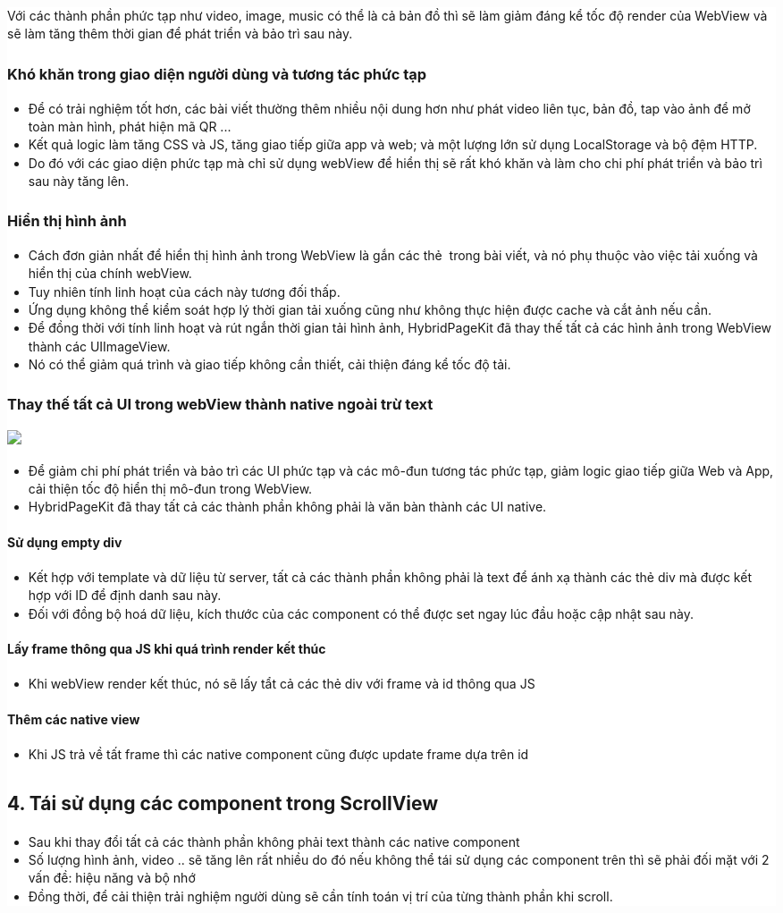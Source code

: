 Với các thành phần phức tạp như video, image, music có thể là cả bản đồ thì sẽ làm giảm đáng kể tốc độ render của WebView và sẽ làm tăng thêm thời gian để phát triển và bảo trì sau này.

### Khó khăn trong giao diện người dùng và tương tác phức tạp

- Để có trải nghiệm tốt hơn, các bài viết thường thêm nhiều nội dung hơn như phát video liên tục, bản đồ, tap vào ảnh để mở toàn màn hình, phát hiện mã QR ...
- Kết quả logic làm tăng CSS và JS, tăng giao tiếp giữa app và web; và một lượng lớn sử dụng LocalStorage và bộ đệm HTTP.
- Do đó với các giao diện phức tạp mà chỉ sử dụng webView để hiển thị sẽ rất khó khăn và làm cho chi phí phát triển và bảo trì sau này tăng lên.

### Hiển thị hình ảnh

- Cách đơn giản nhất để hiển thị hình ảnh trong WebView là gắn các thẻ <img> trong bài viết, và nó phụ thuộc vào việc tải xuống và hiển thị của chính webView.
- Tuy nhiên tính linh hoạt của cách này tương đối thấp.
- Ứng dụng không thể kiểm soát hợp lý thời gian tải xuống cũng như không thực hiện được cache và cắt ảnh nếu cần.
- Để đồng thời với tính linh hoạt và rút ngắn thời gian tải hình ảnh, HybridPageKit đã thay thế tất cả các hình ảnh trong WebView thành các UIImageView.
- Nó có thể giảm quá trình và giao tiếp không cần thiết, cải thiện đáng kể tốc độ tải.

### Thay thế tất cả UI trong webView thành native ngoài trừ text

![](https://images.viblo.asia/999ebdd9-f0af-4c63-8614-c66d7e2dba04.png)

- Để giảm chi phí phát triển và bảo trì các UI phức tạp và các mô-đun tương tác phức tạp, giảm logic giao tiếp giữa Web và App, cải thiện tốc độ hiển thị mô-đun trong WebView.
- HybridPageKit đã thay tất cả các thành phần không phải là văn bàn thành các UI native.

#### Sử dụng empty div

- Kết hợp với template và dữ liệu từ server, tất cả các thành phần không phải là text để ánh xạ thành các thẻ div mà được kết hợp với ID để định danh sau này.
- Đối với đồng bộ hoá dữ liệu, kích thước của các component có thể được set ngay lúc đầu hoặc cập nhật sau này.

#### Lấy frame thông qua JS khi quá trình render kết thúc

- Khi webView render kết thúc, nó sẽ lấy tẩt cả các thẻ div với frame và id thông qua JS

#### Thêm các native view

- Khi JS trả về tất frame thì các native component cũng được update frame dựa trên id

## 4. Tái sử dụng các component trong ScrollView

- Sau khi thay đổi tất cả các thành phần không phải text thành các native component
- Số lượng hình ảnh, video .. sẽ tăng lên rất nhiều do đó nếu không thể tái sử dụng các component trên thì sẽ phải đối mặt với 2 vấn đề: hiệu năng và bộ nhớ
- Đồng thời, để cải thiện trải nghiệm người dùng sẽ cần tính toán vị trí của từng thành phần khi scroll.
